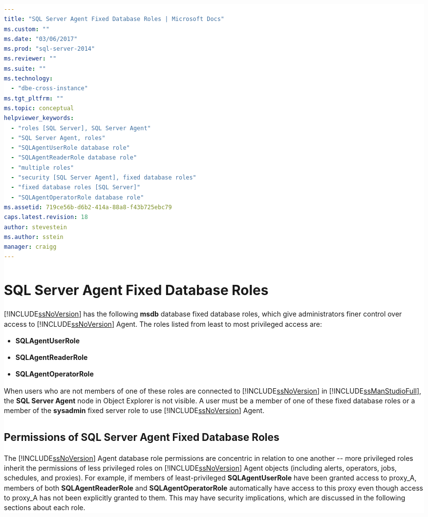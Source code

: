 ```yaml
---
title: "SQL Server Agent Fixed Database Roles | Microsoft Docs"
ms.custom: ""
ms.date: "03/06/2017"
ms.prod: "sql-server-2014"
ms.reviewer: ""
ms.suite: ""
ms.technology: 
  - "dbe-cross-instance"
ms.tgt_pltfrm: ""
ms.topic: conceptual
helpviewer_keywords: 
  - "roles [SQL Server], SQL Server Agent"
  - "SQL Server Agent, roles"
  - "SQLAgentUserRole database role"
  - "SQLAgentReaderRole database role"
  - "multiple roles"
  - "security [SQL Server Agent], fixed database roles"
  - "fixed database roles [SQL Server]"
  - "SQLAgentOperatorRole database role"
ms.assetid: 719ce56b-d6b2-414a-88a8-f43b725ebc79
caps.latest.revision: 18
author: stevestein
ms.author: sstein
manager: craigg
---
```

# SQL Server Agent Fixed Database Roles
  [!INCLUDE[ssNoVersion](../../includes/ssnoversion-md.md)] has the following **msdb** database fixed database roles, which give administrators finer control over access to [!INCLUDE[ssNoVersion](../../includes/ssnoversion-md.md)] Agent. The roles listed from least to most privileged access are:  
  
-   **SQLAgentUserRole**  
  
-   **SQLAgentReaderRole**  
  
-   **SQLAgentOperatorRole**  
  
 When users who are not members of one of these roles are connected to [!INCLUDE[ssNoVersion](../../includes/ssnoversion-md.md)] in [!INCLUDE[ssManStudioFull](../../includes/ssmanstudiofull-md.md)], the **SQL Server Agent** node in Object Explorer is not visible. A user must be a member of one of these fixed database roles or a member of the **sysadmin** fixed server role to use [!INCLUDE[ssNoVersion](../../includes/ssnoversion-md.md)] Agent.  
  
## Permissions of SQL Server Agent Fixed Database Roles  
 The [!INCLUDE[ssNoVersion](../../includes/ssnoversion-md.md)] Agent database role permissions are concentric in relation to one another -- more privileged roles inherit the permissions of less privileged roles on [!INCLUDE[ssNoVersion](../../includes/ssnoversion-md.md)] Agent objects (including alerts, operators, jobs, schedules, and proxies). For example, if members of least-privileged **SQLAgentUserRole** have been granted access to proxy_A, members of both **SQLAgentReaderRole** and **SQLAgentOperatorRole** automatically have access to this proxy even though access to proxy_A has not been explicitly granted to them. This may have security implications, which are discussed in the following sections about each role.  
  